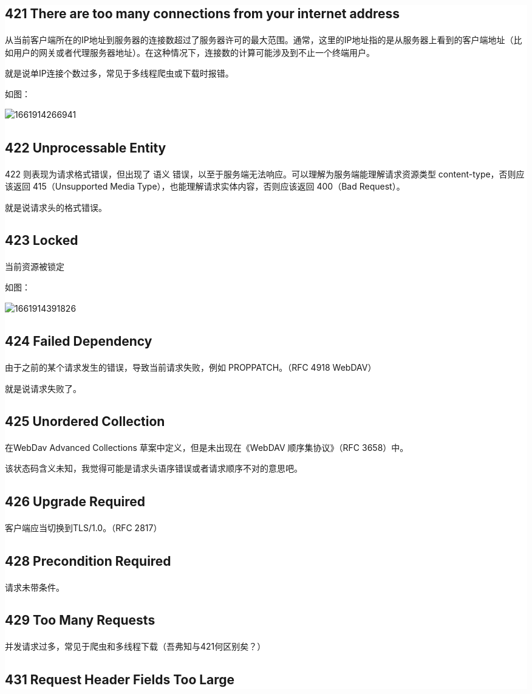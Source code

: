 ## 421 There are too many connections from your internet address

从当前客户端所在的IP地址到服务器的连接数超过了服务器许可的最大范围。通常，这里的IP地址指的是从服务器上看到的客户端地址（比如用户的网关或者代理服务器地址）。在这种情况下，连接数的计算可能涉及到不止一个终端用户。

就是说单IP连接个数过多，常见于多线程爬虫或下载时报错。

如图：

![1661914266941](https://bu.dusays.com/2023/01/20/63ca1285392ca.webp)

## 422 Unprocessable Entity

422 则表现为请求格式错误，但出现了 语义 错误，以至于服务端无法响应。可以理解为服务端能理解请求资源类型 content-type，否则应该返回 415（Unsupported Media Type），也能理解请求实体内容，否则应该返回 400（Bad Request）。

就是说请求头的格式错误。

## 423 Locked

当前资源被锁定

如图：

![1661914391826](https://bu.dusays.com/2023/01/20/63ca128b70d20.webp)

## 424 Failed Dependency

由于之前的某个请求发生的错误，导致当前请求失败，例如 PROPPATCH。（RFC 4918 WebDAV）

就是说请求失败了。

## 425 Unordered Collection

在WebDav Advanced Collections 草案中定义，但是未出现在《WebDAV 顺序集协议》（RFC 3658）中。

该状态码含义未知，我觉得可能是请求头语序错误或者请求顺序不对的意思吧。

## 426 Upgrade Required

客户端应当切换到TLS/1.0。（RFC 2817）

## 428 Precondition Required

请求未带条件。

## 	429 Too Many Requests

并发请求过多，常见于爬虫和多线程下载（吾弗知与421何区别矣？）

## 431 Request Header Fields Too Large

